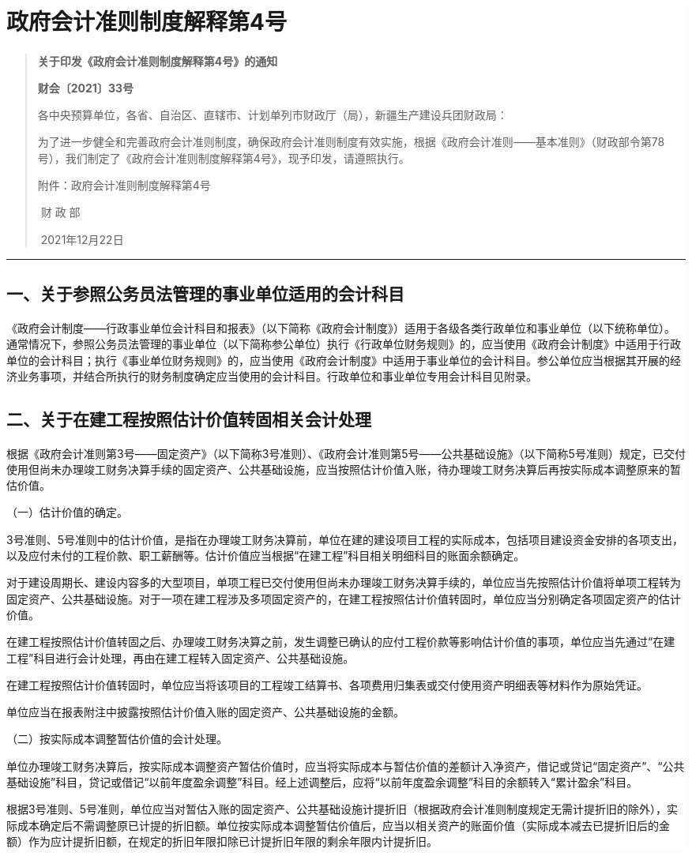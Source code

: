 # 政府会计准则制度解释第4号

> **关于印发《政府会计准则制度解释第4号》的通知**
>
> **财会〔2021〕33号**
>
> 各中央预算单位，各省、自治区、直辖市、计划单列市财政厅（局），新疆生产建设兵团财政局：
>
> 为了进一步健全和完善政府会计准则制度，确保政府会计准则制度有效实施，根据《政府会计准则——基本准则》（财政部令第78号），我们制定了《政府会计准则制度解释第4号》，现予印发，请遵照执行。
>
> 附件：政府会计准则制度解释第4号
>
> 
>
> ​                                                                             财  政  部
>
> ​                                                                     2021年12月22日

------------------------------



## 一、关于参照公务员法管理的事业单位适用的会计科目

《政府会计制度——行政事业单位会计科目和报表》（以下简称《政府会计制度》）适用于各级各类行政单位和事业单位（以下统称单位）。通常情况下，参照公务员法管理的事业单位（以下简称参公单位）执行《行政单位财务规则》的，应当使用《政府会计制度》中适用于行政单位的会计科目；执行《事业单位财务规则》的，应当使用《政府会计制度》中适用于事业单位的会计科目。参公单位应当根据其开展的经济业务事项，并结合所执行的财务制度确定应当使用的会计科目。行政单位和事业单位专用会计科目见附录。

## 二、关于在建工程按照估计价值转固相关会计处理

根据《政府会计准则第3号——固定资产》（以下简称3号准则）、《政府会计准则第5号——公共基础设施》（以下简称5号准则）规定，已交付使用但尚未办理竣工财务决算手续的固定资产、公共基础设施，应当按照估计价值入账，待办理竣工财务决算后再按实际成本调整原来的暂估价值。

（一）估计价值的确定。

3号准则、5号准则中的估计价值，是指在办理竣工财务决算前，单位在建的建设项目工程的实际成本，包括项目建设资金安排的各项支出，以及应付未付的工程价款、职工薪酬等。估计价值应当根据“在建工程”科目相关明细科目的账面余额确定。

对于建设周期长、建设内容多的大型项目，单项工程已交付使用但尚未办理竣工财务决算手续的，单位应当先按照估计价值将单项工程转为固定资产、公共基础设施。对于一项在建工程涉及多项固定资产的，在建工程按照估计价值转固时，单位应当分别确定各项固定资产的估计价值。

在建工程按照估计价值转固之后、办理竣工财务决算之前，发生调整已确认的应付工程价款等影响估计价值的事项，单位应当先通过“在建工程”科目进行会计处理，再由在建工程转入固定资产、公共基础设施。

在建工程按照估计价值转固时，单位应当将该项目的工程竣工结算书、各项费用归集表或交付使用资产明细表等材料作为原始凭证。

单位应当在报表附注中披露按照估计价值入账的固定资产、公共基础设施的金额。

（二）按实际成本调整暂估价值的会计处理。

单位办理竣工财务决算后，按实际成本调整资产暂估价值时，应当将实际成本与暂估价值的差额计入净资产，借记或贷记“固定资产”、“公共基础设施”科目，贷记或借记“以前年度盈余调整”科目。经上述调整后，应将“以前年度盈余调整”科目的余额转入“累计盈余”科目。

根据3号准则、5号准则，单位应当对暂估入账的固定资产、公共基础设施计提折旧（根据政府会计准则制度规定无需计提折旧的除外），实际成本确定后不需调整原已计提的折旧额。单位按实际成本调整暂估价值后，应当以相关资产的账面价值（实际成本减去已提折旧后的金额）作为应计提折旧额，在规定的折旧年限扣除已计提折旧年限的剩余年限内计提折旧。
